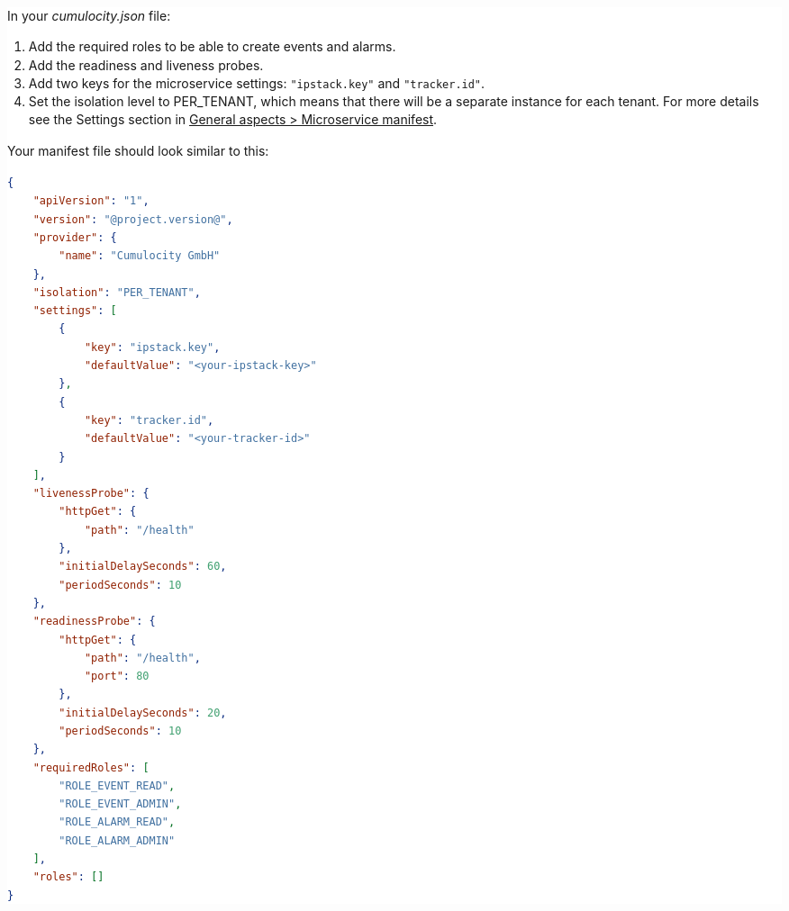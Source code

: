 In your _cumulocity.json_ file:

1. Add the required roles to be able to create events and alarms.
2. Add the readiness and liveness probes.
3. Add two keys for the microservice settings: `"ipstack.key"` and `"tracker.id"`.
4. Set the isolation level to PER_TENANT, which means that there will be a separate instance for each tenant. For more details see the Settings section in [General aspects > Microservice manifest](/microservice-sdk/concept/#manifest).

Your manifest file should look similar to this:

```json
{
    "apiVersion": "1",
    "version": "@project.version@",
    "provider": {
        "name": "Cumulocity GmbH"
    },
    "isolation": "PER_TENANT",
    "settings": [
        {
            "key": "ipstack.key",
            "defaultValue": "<your-ipstack-key>"
        },
        {
            "key": "tracker.id",
            "defaultValue": "<your-tracker-id>"
        }
    ],
    "livenessProbe": {
        "httpGet": {
            "path": "/health"
        },
        "initialDelaySeconds": 60,
        "periodSeconds": 10
    },
    "readinessProbe": {
        "httpGet": {
            "path": "/health",
            "port": 80
        },
        "initialDelaySeconds": 20,
        "periodSeconds": 10
    },
    "requiredRoles": [
        "ROLE_EVENT_READ",
        "ROLE_EVENT_ADMIN",
        "ROLE_ALARM_READ",
        "ROLE_ALARM_ADMIN"
    ],
    "roles": []
}
```
